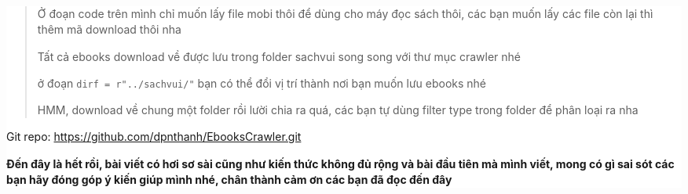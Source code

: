 > 
> Ở đoạn code trên mình chỉ muốn lấy file mobi thôi để dùng cho máy đọc sách thôi, các bạn muốn lấy các file còn lại thì thêm mã download thôi nha
> 
>  Tất cả ebooks download về được lưu trong folder sachvui song song với thư mục crawler nhé
>
> ở đoạn `dirf = r"../sachvui/"` bạn có thể đổi vị trí thành nơi bạn muốn lưu ebooks nhé
> 
>
> HMM, download về chung một folder rồi lười chia ra quá, các bạn tự dùng filter type trong folder để phân loại ra nha
> 

Git repo: https://github.com/dpnthanh/EbooksCrawler.git

**Đến đây là hết rồi, bài viết có hơi sơ sài cũng như kiến thức không đủ rộng và bài đầu tiên mà mình viết, mong có gì sai sót các bạn hãy đóng góp ý kiến giúp mình nhé, chân thành cảm ơn các bạn đã đọc đến đây**